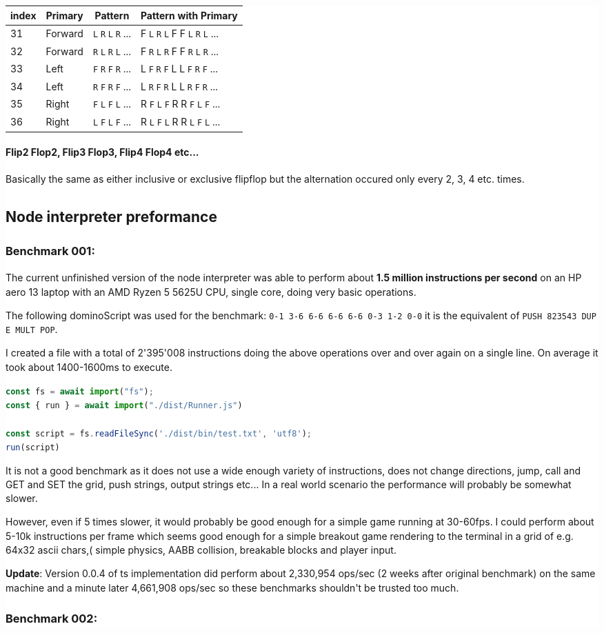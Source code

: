 | index | Primary  | Pattern                          | Pattern with Primary                |
|-------|----------|----------------------------------|-------------------------------------|
| 31    | Forward  | `L` `R` `L` `R` ...              | F `L` `R` `L` F F `L` `R` `L` ...   |
| 32    | Forward  | `R` `L` `R` `L` ...              | F `R` `L` `R` F F `R` `L` `R` ...   |
| 33    | Left     | `F` `R` `F` `R` ...              | L `F` `R` `F` L L `F` `R` `F` ...   |
| 34    | Left     | `R` `F` `R` `F` ...              | L `R` `F` `R` L L `R` `F` `R` ...   |
| 35    | Right    | `F` `L` `F` `L` ...              | R `F` `L` `F` R R `F` `L` `F` ...   |
| 36    | Right    | `L` `F` `L` `F` ...              | R `L` `F` `L` R R `L` `F` `L` ...   |

#### Flip2 Flop2,  Flip3 Flop3, Flip4 Flop4 etc...

Basically the same as either inclusive or exclusive flipflop but the alternation occured only every 2, 3, 4 etc. times.


## Node interpreter preformance

### **Benchmark 001:**

The current unfinished version of the node interpreter was able to perform about **1.5 million instructions per second** on an HP aero 13 laptop with an AMD Ryzen 5 5625U CPU, single core, doing very basic operations.

The following dominoScript was used for the benchmark: `0-1 3-6 6-6 6-6 6-6 0-3 1-2 0-0` it is the equivalent of `PUSH 823543 DUPE MULT POP`.

I created a file with a total of 2'395'008 instructions doing the above operations over and over again on a single line. On average it took about 1400-1600ms to execute.

```js
const fs = await import("fs");
const { run } = await import("./dist/Runner.js")

const script = fs.readFileSync('./dist/bin/test.txt', 'utf8');
run(script)
```

It is not a good benchmark as it does not use a wide enough variety of instructions, does not change directions, jump, call and GET and SET the grid, push strings, output strings etc...
In a real world scenario the performance will probably be somewhat slower.

However, even if 5 times slower, it would probably be good enough for a simple game running at 30-60fps. I could perform about 5-10k instructions per frame which seems good enough for a simple breakout game rendering to the terminal in a grid of e.g. 64x32 ascii chars,( simple physics, AABB collision, breakable blocks and player input.

**Update**: Version 0.0.4 of ts implementation did perform about 2,330,954 ops/sec (2 weeks after original benchmark) on the same machine and a minute later 4,661,908 ops/sec so these benchmarks shouldn't be trusted too much.

### **Benchmark 002:**
